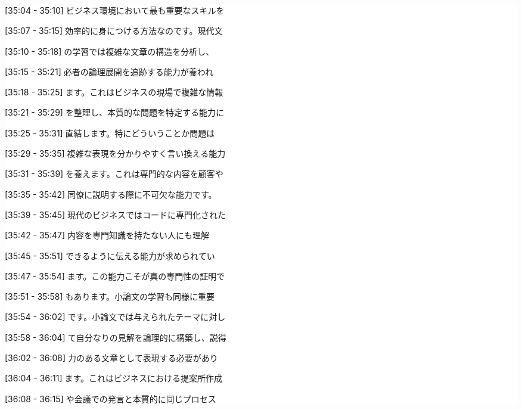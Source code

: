 [35:04 - 35:10]
ビジネス環境において最も重要なスキルを

[35:07 - 35:15]
効率的に身につける方法なのです。現代文

[35:10 - 35:18]
の学習では複雑な文章の構造を分析し、

[35:15 - 35:21]
必者の論理展開を追跡する能力が養われ

[35:18 - 35:25]
ます。これはビジネスの現場で複雑な情報

[35:21 - 35:29]
を整理し、本質的な問題を特定する能力に

[35:25 - 35:31]
直結します。特にどういうことか問題は

[35:29 - 35:35]
複雑な表現を分かりやすく言い換える能力

[35:31 - 35:39]
を養えます。これは専門的な内容を顧客や

[35:35 - 35:42]
同僚に説明する際に不可欠な能力です。

[35:39 - 35:45]
現代のビジネスではコードに専門化された

[35:42 - 35:47]
内容を専門知識を持たない人にも理解

[35:45 - 35:51]
できるように伝える能力が求められてい

[35:47 - 35:54]
ます。この能力こそが真の専門性の証明で

[35:51 - 35:58]
もあります。小論文の学習も同様に重要

[35:54 - 36:02]
です。小論文では与えられたテーマに対し

[35:58 - 36:04]
て自分なりの見解を論理的に構築し、説得

[36:02 - 36:08]
力のある文章として表現する必要があり

[36:04 - 36:11]
ます。これはビジネスにおける提案所作成

[36:08 - 36:15]
や会議での発言と本質的に同じプロセス
